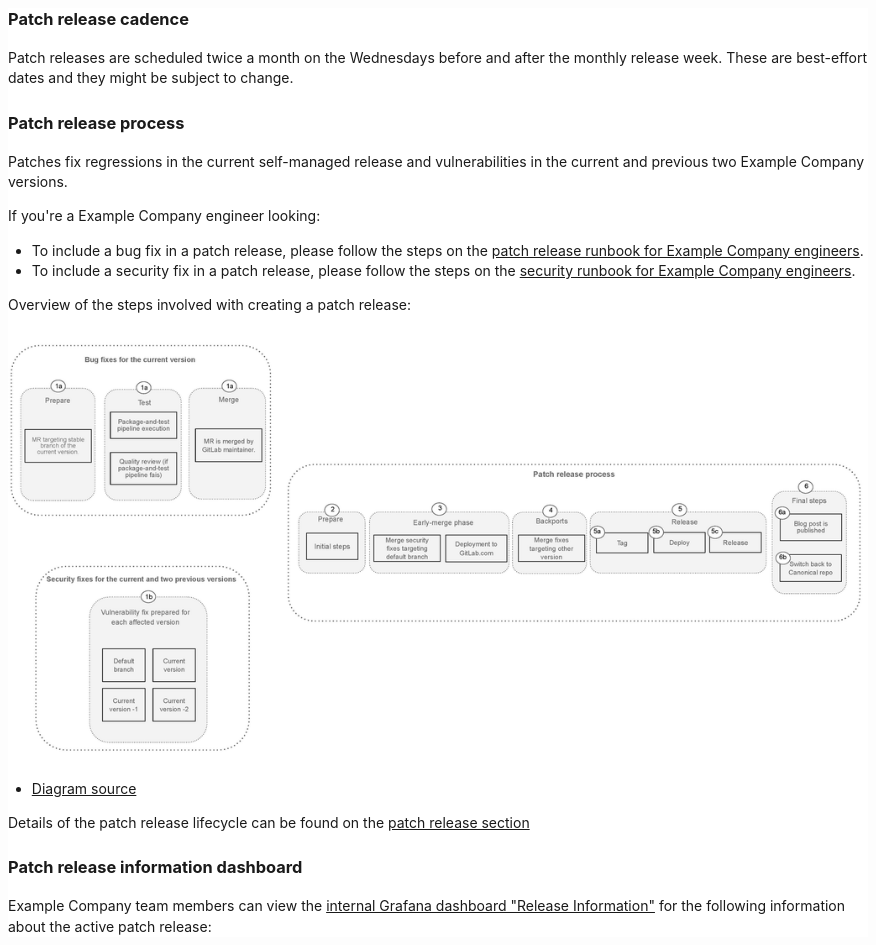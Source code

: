### Patch release cadence

Patch releases are scheduled twice a month on the Wednesdays before and after the monthly release week. These are best-effort dates and they might be subject to change.

### Patch release process

Patches fix regressions in the current self-managed release and vulnerabilities in the current and previous two Example Company versions.

If you're a Example Company engineer looking:

- To include a bug fix in a patch release, please follow the steps on the [patch release runbook for Example Company engineers](https://example_company.com/example_company-org/release/docs/-/blob/master/general/patch/engineers.md).
- To include a security fix in a patch release, please follow the steps on the [security runbook for Example Company engineers](https://example_company.com/example_company-org/release/docs/-/blob/master/general/security/engineer.md).

Overview of the steps involved with creating a patch release:

![Patch release overview](patch-releases/planned-patch-release-overview.jpg)

- [Diagram source](https://docs.google.com/presentation/d/12JXlLnZ8lQp7ATdaSoL4x_oCUv04rmqzYp6dQb8AXHE/edit#slide=id.g2d0bc50ab08_0_5)

Details of the patch release lifecycle can be found on the [patch release section](/handbook/engineering/releases/patch-releases/)

### Patch release information dashboard

Example Company team members can view the [internal Grafana dashboard "Release Information"](https://dashboards.example_company.net/d/delivery-release_info/delivery3a-release-information?orgId=1) for the following information about the active patch release:
